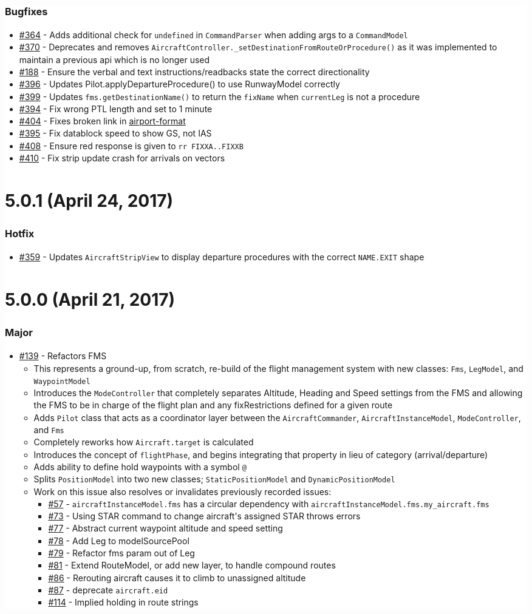 ### Bugfixes
- [#364](https://github.com/openscope/openscope/issues/364) - Adds additional check for `undefined` in `CommandParser` when adding args to a `CommandModel`
- [#370](https://github.com/openscope/openscope/issues/370) - Deprecates and removes `AircraftController._setDestinationFromRouteOrProcedure()` as it was implemented to maintain a previous api which is no longer used
- [#188](https://github.com/openscope/openscope/issues/188) - Ensure the verbal and text instructions/readbacks state the correct directionality
- [#396](https://github.com/openscope/openscope/issues/396) - Updates Pilot.applyDepartureProcedure() to use RunwayModel correctly
- [#399](https://github.com/openscope/openscope/issues/399) - Updates `fms.getDestinationName()` to return the `fixName` when `currentLeg` is not a procedure
- [#394](https://github.com/openscope/openscope/issues/394) - Fix wrong PTL length and set to 1 minute
- [#404](https://github.com/openscope/openscope/issues/404) - Fixes broken link in [airport-format](tools/documentation/airport-format.md)
- [#395](https://github.com/openscope/openscope/issues/395) - Fix datablock speed to show GS, not IAS
- [#408](https://github.com/openscope/openscope/issues/408) - Ensure red response is given to `rr FIXXA..FIXXB`
- [#410](https://github.com/openscope/openscope/issues/410) - Fix strip update crash for arrivals on vectors


# 5.0.1 (April 24, 2017)
### Hotfix
- [#359](https://github.com/openscope/openscope/issues/359) - Updates `AircraftStripView` to display departure procedures with the correct `NAME.EXIT` shape


# 5.0.0 (April 21, 2017)
### Major
- [#139](https://github.com/openscope/openscope/issues/139) - Refactors FMS
    - This represents a ground-up, from scratch, re-build of the flight management system with new classes: `Fms`, `LegModel`, and `WaypointModel`
    - Introduces the `ModeController` that completely separates Altitude, Heading and Speed settings from the FMS and allowing the FMS to be in charge of the flight plan and any fixRestrictions defined for a given route
    - Adds `Pilot` class that acts as a coordinator layer between the `AircraftCommander`, `AircraftInstanceModel`, `ModeController`, and `Fms`
    - Completely reworks how `Aircraft.target` is calculated
    - Introduces the concept of `flightPhase`, and begins integrating that property in lieu of category (arrival/departure)
    - Adds ability to define hold waypoints with a symbol `@`
    - Splits `PositionModel` into two new classes; `StaticPositionModel` and `DynamicPositionModel`
    - Work on this issue also resolves or invalidates previously recorded issues:
        - [#57](https://github.com/openscope/openscope/issues/57) - `aircraftInstanceModel.fms` has a circular dependency with `aircraftInstanceModel.fms.my_aircraft.fms`
        - [#73](https://github.com/openscope/openscope/issues/73) - Using STAR command to change aircraft's assigned STAR throws errors
        - [#77](https://github.com/openscope/openscope/issues/77) - Abstract current waypoint altitude and speed setting
        - [#78](https://github.com/openscope/openscope/issues/78) - Add Leg to modelSourcePool
        - [#79](https://github.com/openscope/openscope/issues/79) - Refactor fms param out of Leg
        - [#81](https://github.com/openscope/openscope/issues/81) - Extend RouteModel, or add new layer, to handle compound routes
        - [#86](https://github.com/openscope/openscope/issues/86) - Rerouting aircraft causes it to climb to unassigned altitude
        - [#87](https://github.com/openscope/openscope/issues/87) - deprecate `aircraft.eid`
        - [#114](https://github.com/openscope/openscope/issues/114) - Implied holding in route strings
